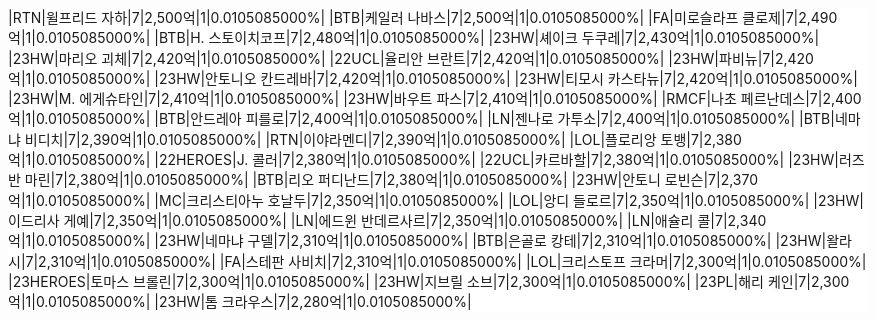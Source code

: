 |RTN|윌프리드 자하|7|2,500억|1|0.0105085000%|
|BTB|케일러 나바스|7|2,500억|1|0.0105085000%|
|FA|미로슬라프 클로제|7|2,490억|1|0.0105085000%|
|BTB|H. 스토이치코프|7|2,480억|1|0.0105085000%|
|23HW|셰이크 두쿠레|7|2,430억|1|0.0105085000%|
|23HW|마리오 괴체|7|2,420억|1|0.0105085000%|
|22UCL|율리안 브란트|7|2,420억|1|0.0105085000%|
|23HW|파비뉴|7|2,420억|1|0.0105085000%|
|23HW|안토니오 칸드레바|7|2,420억|1|0.0105085000%|
|23HW|티모시 카스타뉴|7|2,420억|1|0.0105085000%|
|23HW|M. 에게슈타인|7|2,410억|1|0.0105085000%|
|23HW|바우트 파스|7|2,410억|1|0.0105085000%|
|RMCF|나초 페르난데스|7|2,400억|1|0.0105085000%|
|BTB|안드레아 피를로|7|2,400억|1|0.0105085000%|
|LN|젠나로 가투소|7|2,400억|1|0.0105085000%|
|BTB|네마냐 비디치|7|2,390억|1|0.0105085000%|
|RTN|이야라멘디|7|2,390억|1|0.0105085000%|
|LOL|플로리앙 토뱅|7|2,380억|1|0.0105085000%|
|22HEROES|J. 콜러|7|2,380억|1|0.0105085000%|
|22UCL|카르바할|7|2,380억|1|0.0105085000%|
|23HW|러즈반 마린|7|2,380억|1|0.0105085000%|
|BTB|리오 퍼디난드|7|2,380억|1|0.0105085000%|
|23HW|안토니 로빈슨|7|2,370억|1|0.0105085000%|
|MC|크리스티아누 호날두|7|2,350억|1|0.0105085000%|
|LOL|앙디 들로르|7|2,350억|1|0.0105085000%|
|23HW|이드리사 게예|7|2,350억|1|0.0105085000%|
|LN|에드윈 반데르사르|7|2,350억|1|0.0105085000%|
|LN|애슐리 콜|7|2,340억|1|0.0105085000%|
|23HW|네마냐 구델|7|2,310억|1|0.0105085000%|
|BTB|은골로 캉테|7|2,310억|1|0.0105085000%|
|23HW|왈라시|7|2,310억|1|0.0105085000%|
|FA|스테판 사비치|7|2,310억|1|0.0105085000%|
|LOL|크리스토프 크라머|7|2,300억|1|0.0105085000%|
|23HEROES|토마스 브롤린|7|2,300억|1|0.0105085000%|
|23HW|지브릴 소브|7|2,300억|1|0.0105085000%|
|23PL|해리 케인|7|2,300억|1|0.0105085000%|
|23HW|톰 크라우스|7|2,280억|1|0.0105085000%|
